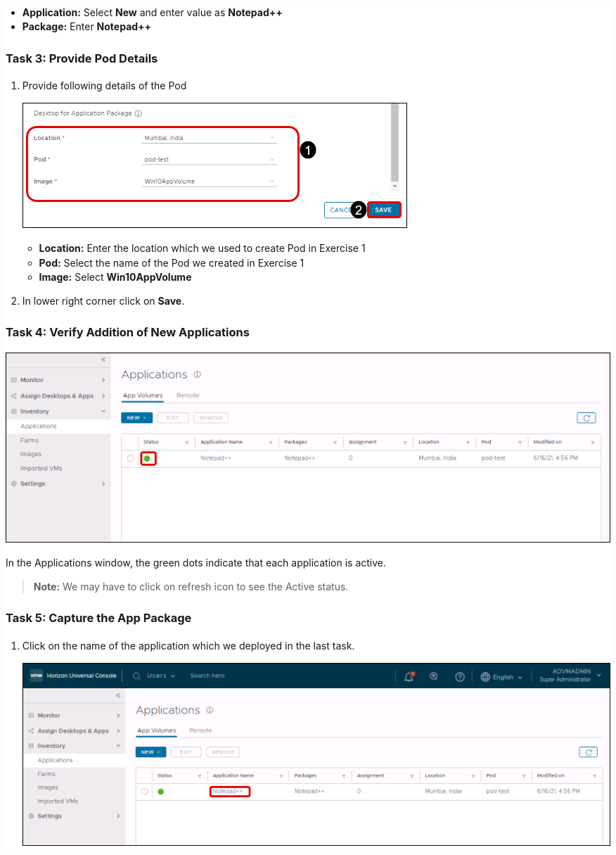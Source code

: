    - **Application:** Select **New** and enter value as **Notepad++**
   - **Package:** Enter **Notepad++**

### **Task 3: Provide Pod Details**

1. Provide following details of the Pod

   ![ws name.](media/updt47.png)
   
   - **Location:** Enter the location which we used to create Pod in Exercise 1
   - **Pod:** Select the name of the Pod we created in Exercise 1
   - **Image:** Select **Win10AppVolume**

2. In lower right corner click on **Save**.

### **Task 4: Verify Addition of New Applications**

   ![ws name.](media/updt48.png)

   In the Applications window, the green dots indicate that each application is active.

   >**Note:** We may have to click on refresh icon to see the Active status.

### **Task 5: Capture the App Package**

1. Click on the name of the application which we deployed in the last task.

   ![ws name.](media/updt49.png)
   